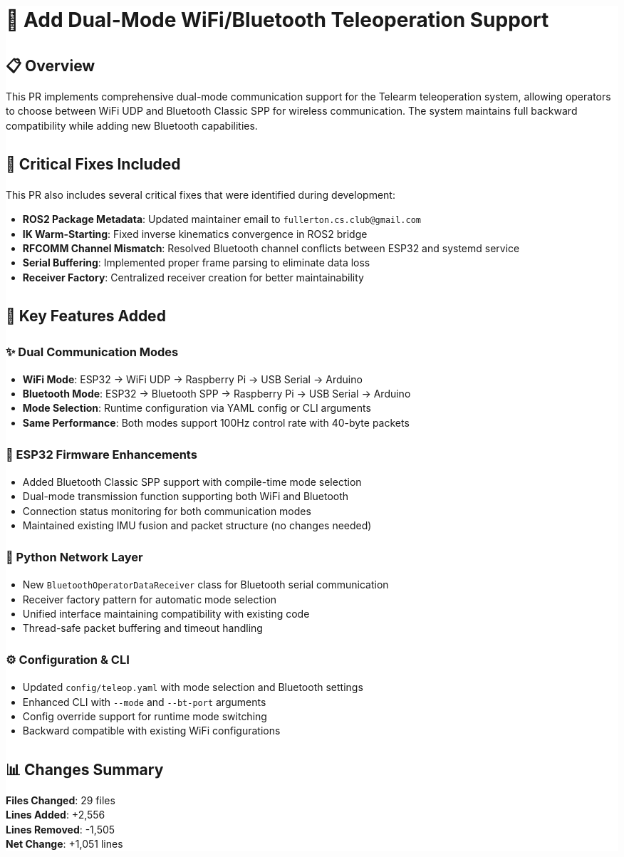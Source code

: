 # 🚀 Add Dual-Mode WiFi/Bluetooth Teleoperation Support

## 📋 Overview

This PR implements comprehensive dual-mode communication support for the Telearm teleoperation system, allowing operators to choose between WiFi UDP and Bluetooth Classic SPP for wireless communication. The system maintains full backward compatibility while adding new Bluetooth capabilities.

## 🔧 Critical Fixes Included

This PR also includes several critical fixes that were identified during development:

- **ROS2 Package Metadata**: Updated maintainer email to `fullerton.cs.club@gmail.com`
- **IK Warm-Starting**: Fixed inverse kinematics convergence in ROS2 bridge
- **RFCOMM Channel Mismatch**: Resolved Bluetooth channel conflicts between ESP32 and systemd service
- **Serial Buffering**: Implemented proper frame parsing to eliminate data loss
- **Receiver Factory**: Centralized receiver creation for better maintainability

## 🎯 Key Features Added

### ✨ Dual Communication Modes
- **WiFi Mode**: ESP32 → WiFi UDP → Raspberry Pi → USB Serial → Arduino
- **Bluetooth Mode**: ESP32 → Bluetooth SPP → Raspberry Pi → USB Serial → Arduino
- **Mode Selection**: Runtime configuration via YAML config or CLI arguments
- **Same Performance**: Both modes support 100Hz control rate with 40-byte packets

### 🔧 ESP32 Firmware Enhancements
- Added Bluetooth Classic SPP support with compile-time mode selection
- Dual-mode transmission function supporting both WiFi and Bluetooth
- Connection status monitoring for both communication modes
- Maintained existing IMU fusion and packet structure (no changes needed)

### 🐍 Python Network Layer
- New `BluetoothOperatorDataReceiver` class for Bluetooth serial communication
- Receiver factory pattern for automatic mode selection
- Unified interface maintaining compatibility with existing code
- Thread-safe packet buffering and timeout handling

### ⚙️ Configuration & CLI
- Updated `config/teleop.yaml` with mode selection and Bluetooth settings
- Enhanced CLI with `--mode` and `--bt-port` arguments
- Config override support for runtime mode switching
- Backward compatible with existing WiFi configurations

## 📊 Changes Summary

**Files Changed**: 29 files  
**Lines Added**: +2,556  
**Lines Removed**: -1,505  
**Net Change**: +1,051 lines
